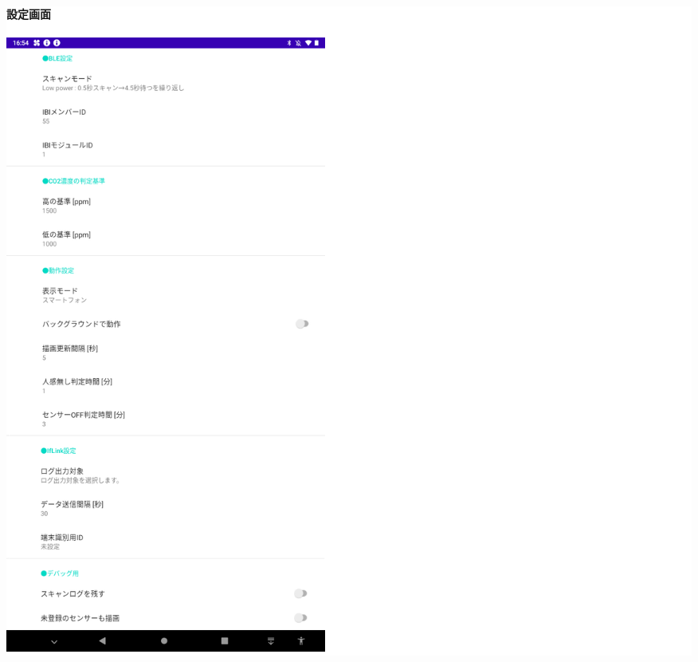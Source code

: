 #### 設定画面
<img src="screenshot/Screenshot_settings.png" width="400" alt="Screenshot (Settings Screen)"/>
